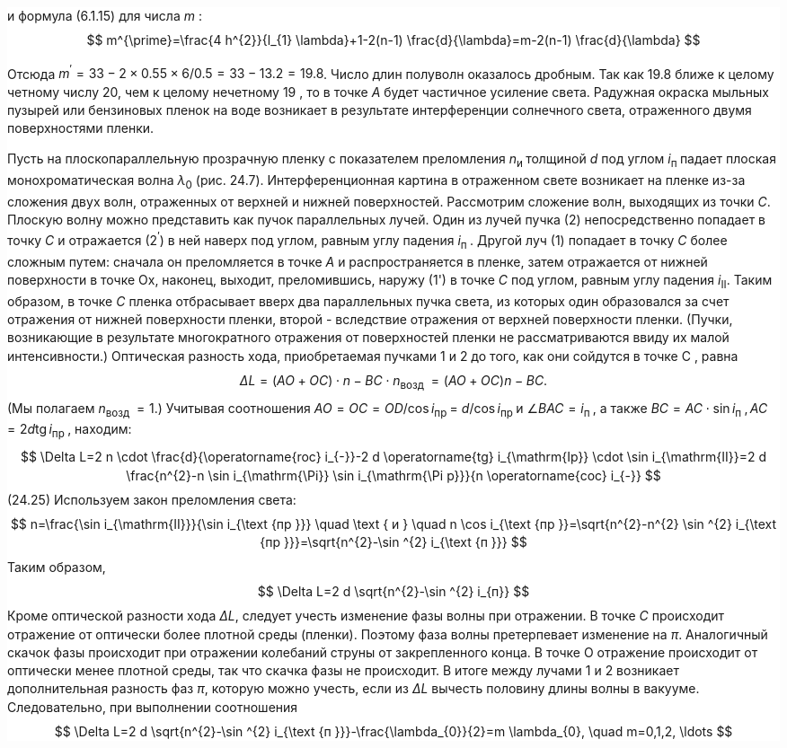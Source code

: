 и формула (6.1.15) для числа $m$ :
$$
m^{\prime}=\frac{4 h^{2}}{l_{1} \lambda}+1-2(n-1) \frac{d}{\lambda}=m-2(n-1) \frac{d}{\lambda}
$$

Отсюда $m^{\prime}=33-2 \times 0.55 \times 6 / 0.5=33-13.2=19.8$. Число длин полуволн оказалось дробным. Так как 19.8 ближе к целому четному числу 20, чем к целому нечетному 19 , то в точке $A$ будет частичное усиление света.
Радужная окраска мыльных пузырей или бензиновых пленок на воде возникает в результате интерференции солнечного света, отраженного двумя поверхностями пленки.

Пусть на плоскопараллельную прозрачную пленку с показателем преломления $n_{\text {и }}$ толщиной $d$ под углом $i_{\text {п }}$ падает плоская монохроматическая волна $\lambda_{0}$ (рис. 24.7). Интерференционная картина в отраженном свете возникает на пленке из-за сложения двух волн, отраженных от верхней и нижней поверхностей. Рассмотрим сложение волн, выходящих из точки $C$. Плоскую волну можно представить как пучок параллельных лучей. Один из лучей пучка (2) непосредственно попадает в точку $C$ и отражается $\left(2^{\prime}\right)$ в ней наверх под углом, равным углу падения $i_{\text {п }}$. Другой луч (1) попадает в точку $C$ более сложным путем: сначала он преломляется в точке $A$ и распространяется в пленке, затем отражается от нижней поверхности в точке Оx, наконец, выходит, преломившись, наружу (1') в точке $C$ под углом, равным углу падения $i_{\mathrm{II}}$.
Таким образом, в точке $C$ пленка отбрасывает вверх два параллельных пучка света, из которых один образовался за счет отражения от нижней поверхности пленки, второй - вследствие отражения от верхней поверхности пленки.
(Пучки, возникающие в результате многократного отражения от поверхностей пленки не рассматриваются ввиду их малой интенсивности.)
Оптическая разность хода, приобретаемая пучками 1 и 2 до того, как они сойдутся в точке C , равна
$$
\Delta L=(A O+O C) \cdot n-B C \cdot n_{\text {возд }}=(A O+O C) n-B C .
$$
(Мы полагаем $n_{\text {возд }}=1$.) Учитывая соотношения $A O=O C=O D / \cos i_{\text {пр }}=$ $d / \cos i_{\text {пр }}$ и $\angle B A C=i_{\text {п }}$, а также $B C=A C \cdot \sin i_{\text {п }}, A C=2 d \operatorname{tg} i_{\text {пр }}$, находим:
$$
\Delta L=2 n \cdot \frac{d}{\operatorname{roc} i_{-}}-2 d \operatorname{tg} i_{\mathrm{Ip}} \cdot \sin i_{\mathrm{II}}=2 d \frac{n^{2}-n \sin i_{\mathrm{\Pi}} \sin i_{\mathrm{\Pi p}}}{n \operatorname{coc} i_{-}}
$$
(24.25) Используем закон преломления света:
$$
n=\frac{\sin i_{\mathrm{II}}}{\sin i_{\text {пр }}} \quad \text { и } \quad n \cos i_{\text {пр }}=\sqrt{n^{2}-n^{2} \sin ^{2} i_{\text {пр }}}=\sqrt{n^{2}-\sin ^{2} i_{\text {п }}}
$$
Таким образом,
$$
\Delta L=2 d \sqrt{n^{2}-\sin ^{2} i_{п}}
$$
Кроме оптической разности хода $\Delta L$, следует учесть изменение фазы волны при отражении. В точке $C$ происходит отражение от оптически более плотной среды (пленки). Поэтому фаза волны претерпевает изменение на $\pi$. Аналогичный скачок фазы происходит при отражении колебаний струны от закрепленного конца. В точке О отражение происходит от оптически менее плотной среды, так что скачка фазы не происходит. В итоге между лучами 1 и 2 возникает дополнительная разность фаз $\pi$, которую можно учесть, если из $\Delta L$ вычесть половину длины волны в вакууме. Следовательно, при выполнении соотношения
$$
\Delta L=2 d \sqrt{n^{2}-\sin ^{2} i_{\text {п }}}-\frac{\lambda_{0}}{2}=m \lambda_{0}, \quad m=0,1,2, \ldots
$$

